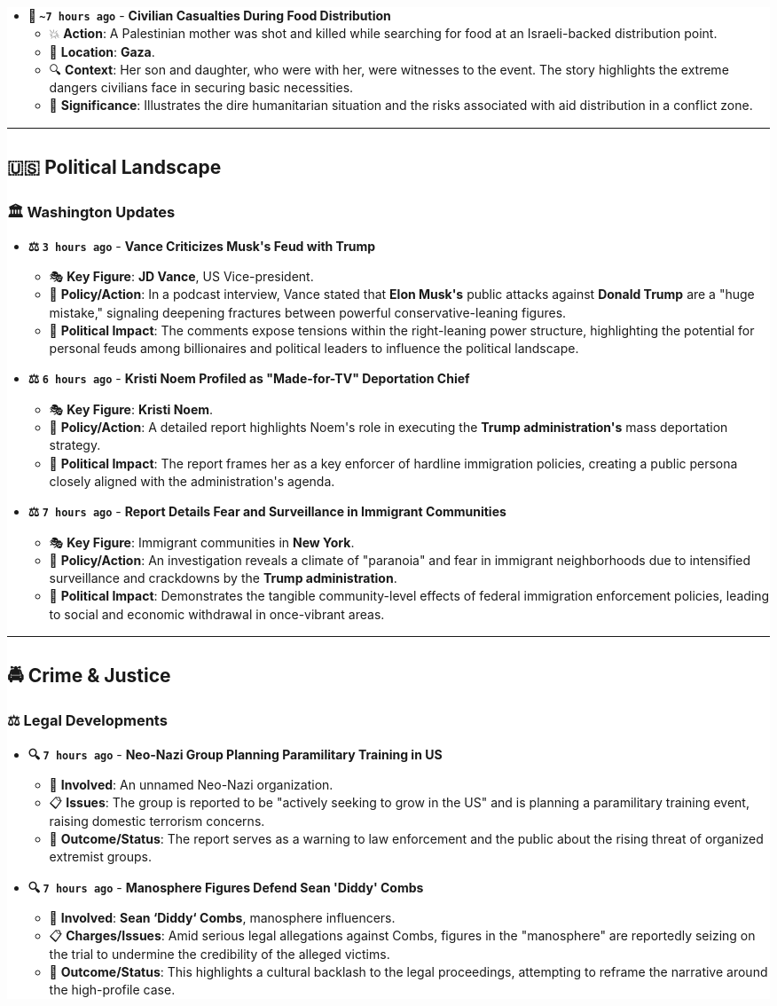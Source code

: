 - **🔴 `~7 hours ago`** - **Civilian Casualties During Food Distribution**
  - 💥 **Action**: A Palestinian mother was shot and killed while searching for food at an Israeli-backed distribution point.
  - 📍 **Location**: **Gaza**.
  - 🔍 **Context**: Her son and daughter, who were with her, were witnesses to the event. The story highlights the extreme dangers civilians face in securing basic necessities.
  - 🎯 **Significance**: Illustrates the dire humanitarian situation and the risks associated with aid distribution in a conflict zone.

---

## 🇺🇸 Political Landscape

### 🏛️ **Washington Updates**
- **⚖️ `3 hours ago`** - **Vance Criticizes Musk's Feud with Trump**
  - 🎭 **Key Figure**: **JD Vance**, US Vice-president.
  - 📜 **Policy/Action**: In a podcast interview, Vance stated that **Elon Musk's** public attacks against **Donald Trump** are a "huge mistake," signaling deepening fractures between powerful conservative-leaning figures.
  - 🌊 **Political Impact**: The comments expose tensions within the right-leaning power structure, highlighting the potential for personal feuds among billionaires and political leaders to influence the political landscape.

- **⚖️ `6 hours ago`** - **Kristi Noem Profiled as "Made-for-TV" Deportation Chief**
  - 🎭 **Key Figure**: **Kristi Noem**.
  - 📜 **Policy/Action**: A detailed report highlights Noem's role in executing the **Trump administration's** mass deportation strategy.
  - 🌊 **Political Impact**: The report frames her as a key enforcer of hardline immigration policies, creating a public persona closely aligned with the administration's agenda.

- **⚖️ `7 hours ago`** - **Report Details Fear and Surveillance in Immigrant Communities**
  - 🎭 **Key Figure**: Immigrant communities in **New York**.
  - 📜 **Policy/Action**: An investigation reveals a climate of "paranoia" and fear in immigrant neighborhoods due to intensified surveillance and crackdowns by the **Trump administration**.
  - 🌊 **Political Impact**: Demonstrates the tangible community-level effects of federal immigration enforcement policies, leading to social and economic withdrawal in once-vibrant areas.

---

## 🚔 Crime & Justice

### ⚖️ **Legal Developments**
- **🔍 `7 hours ago`** - **Neo-Nazi Group Planning Paramilitary Training in US**
  - 👥 **Involved**: An unnamed Neo-Nazi organization.
  - 📋 **Issues**: The group is reported to be "actively seeking to grow in the US" and is planning a paramilitary training event, raising domestic terrorism concerns.
  - 🎯 **Outcome/Status**: The report serves as a warning to law enforcement and the public about the rising threat of organized extremist groups.

- **🔍 `7 hours ago`** - **Manosphere Figures Defend Sean 'Diddy' Combs**
  - 👥 **Involved**: **Sean ‘Diddy‘ Combs**, manosphere influencers.
  - 📋 **Charges/Issues**: Amid serious legal allegations against Combs, figures in the "manosphere" are reportedly seizing on the trial to undermine the credibility of the alleged victims.
  - 🎯 **Outcome/Status**: This highlights a cultural backlash to the legal proceedings, attempting to reframe the narrative around the high-profile case.
